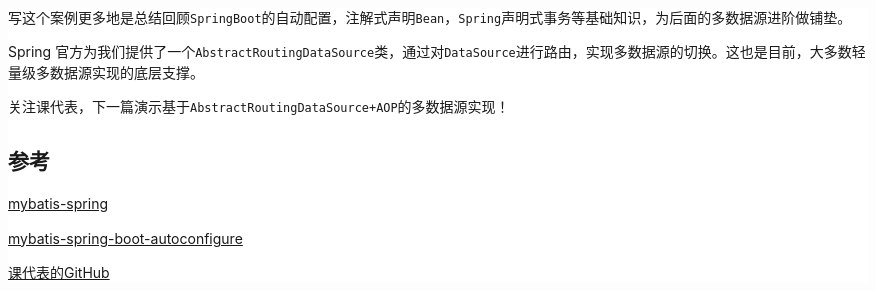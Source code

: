 写这个案例更多地是总结回顾`SpringBoot`的自动配置，注解式声明`Bean`，`Spring`声明式事务等基础知识，为后面的多数据源进阶做铺垫。

Spring 官方为我们提供了一个`AbstractRoutingDataSource`类，通过对`DataSource`进行路由，实现多数据源的切换。这也是目前，大多数轻量级多数据源实现的底层支撑。

关注课代表，下一篇演示基于`AbstractRoutingDataSource+AOP`的多数据源实现！

## 参考

 [mybatis-spring](https://mybatis.org/spring/zh/index.html)

[mybatis-spring-boot-autoconfigure](http://mybatis.org/spring-boot-starter/mybatis-spring-boot-autoconfigure/#)

[课代表的GitHub](https://github.com/zhengxl5566/springboot-demo)

